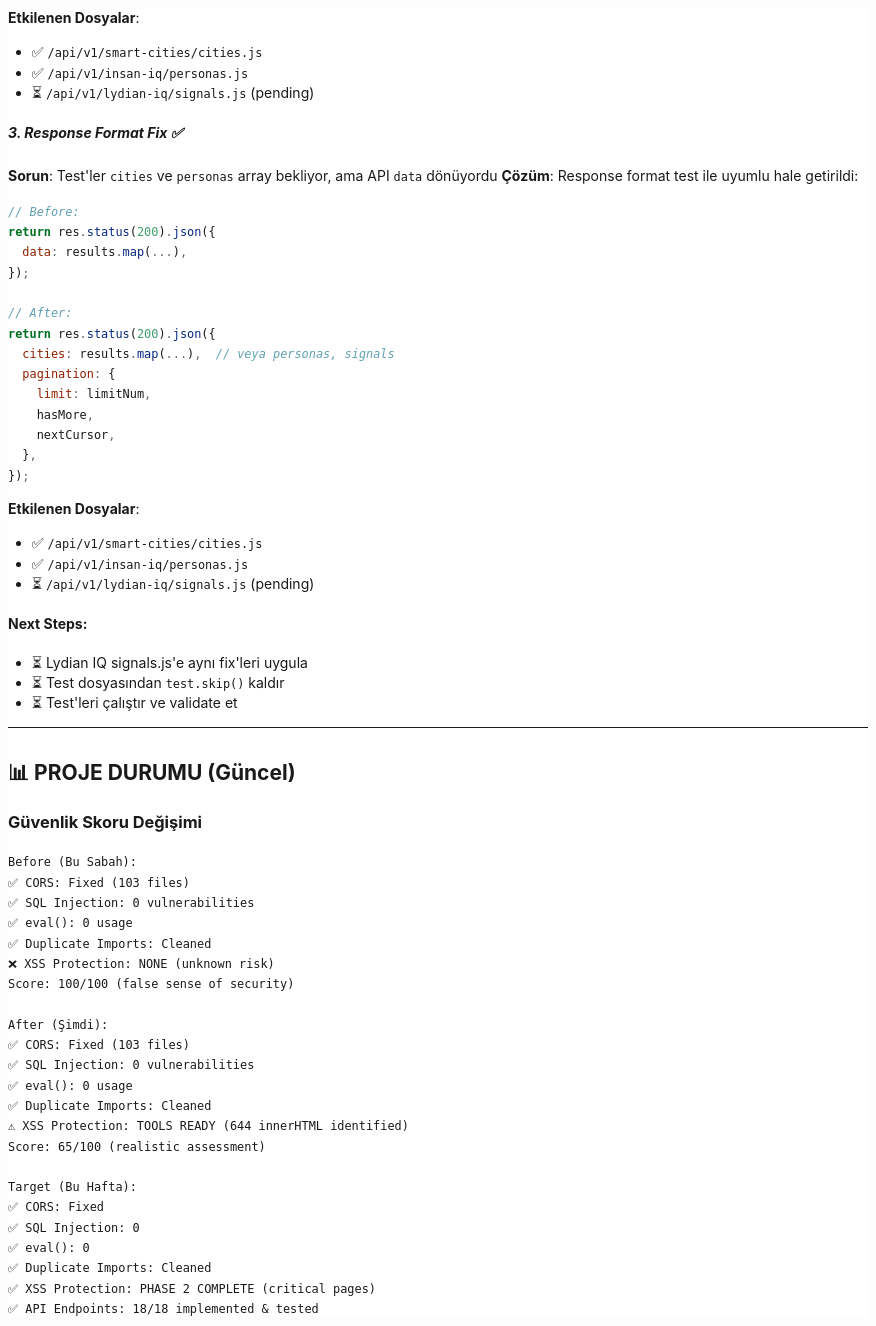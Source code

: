**Etkilenen Dosyalar**:
- ✅ `/api/v1/smart-cities/cities.js`
- ✅ `/api/v1/insan-iq/personas.js`
- ⏳ `/api/v1/lydian-iq/signals.js` (pending)

##### 3. Response Format Fix ✅
**Sorun**: Test'ler `cities` ve `personas` array bekliyor, ama API `data` dönüyordu
**Çözüm**: Response format test ile uyumlu hale getirildi:

```javascript
// Before:
return res.status(200).json({
  data: results.map(...),
});

// After:
return res.status(200).json({
  cities: results.map(...),  // veya personas, signals
  pagination: {
    limit: limitNum,
    hasMore,
    nextCursor,
  },
});
```

**Etkilenen Dosyalar**:
- ✅ `/api/v1/smart-cities/cities.js`
- ✅ `/api/v1/insan-iq/personas.js`
- ⏳ `/api/v1/lydian-iq/signals.js` (pending)

#### Next Steps:
- ⏳ Lydian IQ signals.js'e aynı fix'leri uygula
- ⏳ Test dosyasından `test.skip()` kaldır
- ⏳ Test'leri çalıştır ve validate et

---

## 📊 PROJE DURUMU (Güncel)

### Güvenlik Skoru Değişimi
```
Before (Bu Sabah):
✅ CORS: Fixed (103 files)
✅ SQL Injection: 0 vulnerabilities
✅ eval(): 0 usage
✅ Duplicate Imports: Cleaned
❌ XSS Protection: NONE (unknown risk)
Score: 100/100 (false sense of security)

After (Şimdi):
✅ CORS: Fixed (103 files)
✅ SQL Injection: 0 vulnerabilities
✅ eval(): 0 usage
✅ Duplicate Imports: Cleaned
⚠️ XSS Protection: TOOLS READY (644 innerHTML identified)
Score: 65/100 (realistic assessment)

Target (Bu Hafta):
✅ CORS: Fixed
✅ SQL Injection: 0
✅ eval(): 0
✅ Duplicate Imports: Cleaned
✅ XSS Protection: PHASE 2 COMPLETE (critical pages)
✅ API Endpoints: 18/18 implemented & tested
```